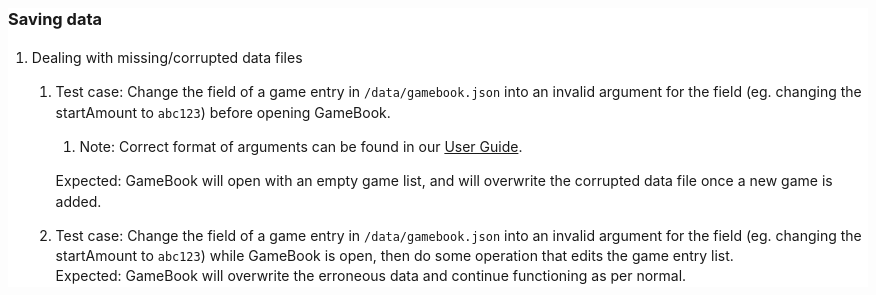   

### Saving data

1. Dealing with missing/corrupted data files
   
    1. Test case: Change the field of a game entry in `/data/gamebook.json` into an invalid argument for the field (eg. changing the startAmount to `abc123`) before opening GameBook.
        1. Note: Correct format of arguments can be found in our [User Guide](UserGuide.md).
    
        Expected: GameBook will open with an empty game list, and will overwrite the corrupted data file once a new game is added.
           
    1. Test case: Change the field of a game entry in `/data/gamebook.json` into an invalid argument for the field (eg. changing the startAmount to `abc123`) while GameBook is open, then do some operation that edits the game entry list. <br>
    Expected: GameBook will overwrite the erroneous data and continue functioning as per normal.
